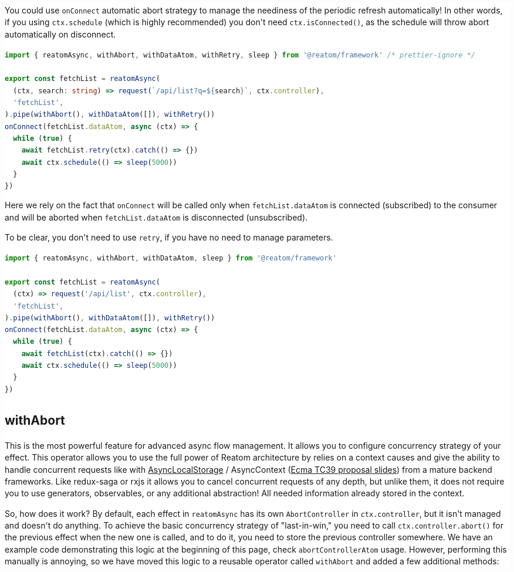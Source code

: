 You could use `onConnect` automatic abort strategy to manage the neediness of the periodic refresh automatically! In other words, if you using `ctx.schedule` (which is highly recommended) you don't need `ctx.isConnected()`, as the schedule will throw abort automatically on disconnect.

```ts
import { reatomAsync, withAbort, withDataAtom, withRetry, sleep } from '@reatom/framework' /* prettier-ignore */

export const fetchList = reatomAsync(
  (ctx, search: string) => request(`/api/list?q=${search}`, ctx.controller),
  'fetchList',
).pipe(withAbort(), withDataAtom([]), withRetry())
onConnect(fetchList.dataAtom, async (ctx) => {
  while (true) {
    await fetchList.retry(ctx).catch(() => {})
    await ctx.schedule(() => sleep(5000))
  }
})
```

Here we rely on the fact that `onConnect` will be called only when `fetchList.dataAtom` is connected (subscribed) to the consumer and will be aborted when `fetchList.dataAtom` is disconnected (unsubscribed).

To be clear, you don't need to use `retry`, if you have no need to manage parameters.

```ts
import { reatomAsync, withAbort, withDataAtom, sleep } from '@reatom/framework'

export const fetchList = reatomAsync(
  (ctx) => request('/api/list', ctx.controller),
  'fetchList',
).pipe(withAbort(), withDataAtom([]), withRetry())
onConnect(fetchList.dataAtom, async (ctx) => {
  while (true) {
    await fetchList(ctx).catch(() => {})
    await ctx.schedule(() => sleep(5000))
  }
})
```

## withAbort

This is the most powerful feature for advanced async flow management. It allows you to configure concurrency strategy of your effect. This operator allows you to use the full power of Reatom architecture by relies on a context causes and give the ability to handle concurrent requests like with [AsyncLocalStorage](https://nodejs.org/api/async_context.html) / AsyncContext ([Ecma TC39 proposal slides](https://docs.google.com/presentation/d/1LLcZxYyuQ1DhBH1htvEFp95PkeYM5nLSrlQoOmWpYEI/edit#slide=id.p)) from a mature backend frameworks. Like redux-saga or rxjs it allows you to cancel concurrent requests of any depth, but unlike them, it does not require you to use generators, observables, or any additional abstraction! All needed information already stored in the context.

So, how does it work? By default, each effect in `reatomAsync` has its own `AbortController` in `ctx.controller`, but it isn't managed and doesn't do anything. To achieve the basic concurrency strategy of "last-in-win," you need to call `ctx.controller.abort()` for the previous effect when the new one is called, and to do it, you need to store the previous controller somewhere. We have an example code demonstrating this logic at the beginning of this page, check `abortControllerAtom` usage. However, performing this manually is annoying, so we have moved this logic to a reusable operator called `withAbort` and added a few additional methods:
